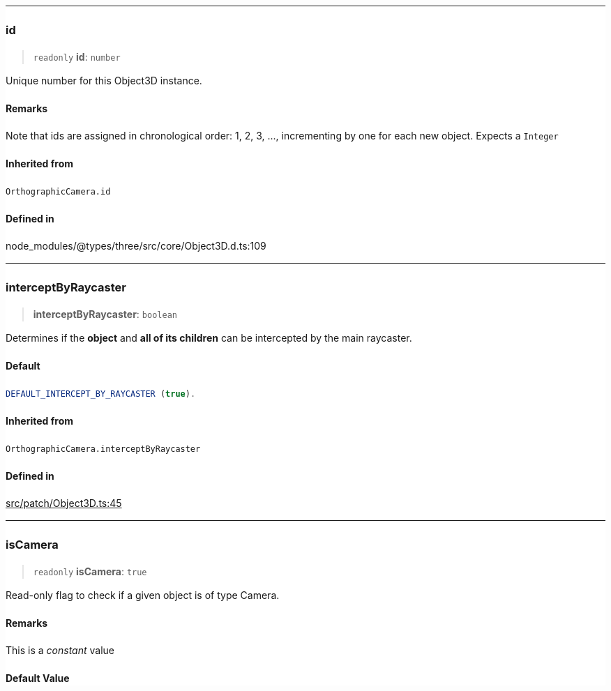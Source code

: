 ***

### id

> `readonly` **id**: `number`

Unique number for this Object3D instance.

#### Remarks

Note that ids are assigned in chronological order: 1, 2, 3, ..., incrementing by one for each new object.
Expects a `Integer`

#### Inherited from

`OrthographicCamera.id`

#### Defined in

node\_modules/@types/three/src/core/Object3D.d.ts:109

***

### interceptByRaycaster

> **interceptByRaycaster**: `boolean`

Determines if the **object** and **all of its children** can be intercepted by the main raycaster.

#### Default

```ts
DEFAULT_INTERCEPT_BY_RAYCASTER (true).
```

#### Inherited from

`OrthographicCamera.interceptByRaycaster`

#### Defined in

[src/patch/Object3D.ts:45](https://github.com/agargaro/three.ez/blob/b06e30e89a1cb80df2de9df7c48590de59a134ce/src/patch/Object3D.ts#L45)

***

### isCamera

> `readonly` **isCamera**: `true`

Read-only flag to check if a given object is of type Camera.

#### Remarks

This is a _constant_ value

#### Default Value
